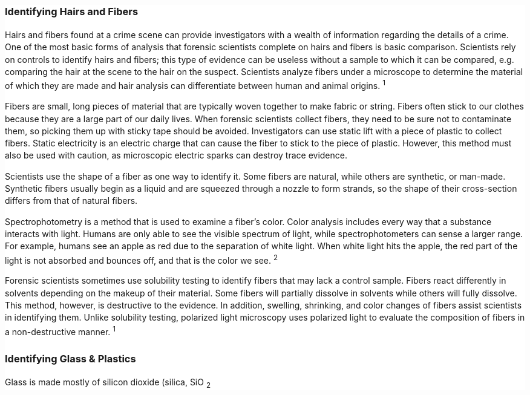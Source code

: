  </p>
 <h3>
  Identifying Hairs and Fibers
 </h3>
 <p>
  Hairs and fibers found at a crime scene can provide investigators with a wealth of information regarding the details of a crime. One of the most basic forms of analysis that forensic scientists complete on hairs and fibers is basic comparison. Scientists rely on controls to identify hairs and fibers; this type of evidence can be useless without a sample to which it can be compared, e.g. comparing the hair at the scene to the hair on the suspect. Scientists analyze fibers under a microscope to determine the material of which they are made and hair analysis can differentiate between human and animal origins.
  <sup>
   1
  </sup>
 </p>
 <p>
  Fibers are small, long pieces of material that are typically woven together to make fabric or string. Fibers often stick to our clothes because they are a large part of our daily lives. When forensic scientists collect fibers, they need to be sure not to contaminate them, so picking them up with sticky tape should be avoided. Investigators can use static lift with a piece of plastic to collect fibers. Static electricity is an electric charge that can cause the fiber to stick to the piece of plastic. However, this method must also be used with caution, as microscopic electric sparks can destroy trace evidence.
 </p>
 <p>
  Scientists use the shape of a fiber as one way to identify it. Some fibers are natural, while others are synthetic, or man-made. Synthetic fibers usually begin as a liquid and are squeezed through a nozzle to form strands, so the shape of their cross-section differs from that of natural fibers.
 </p>
 <p>
  Spectrophotometry is a method that is used to examine a fiber’s color. Color analysis includes every way that a substance interacts with light. Humans are only able to see the visible spectrum of light, while spectrophotometers can sense a larger range. For example, humans see an apple as red due to the separation of white light. When white light hits the apple, the red part of the light is not absorbed and bounces off, and that is the color we see.
  <sup>
   2
  </sup>
  <sup>
  </sup>
 </p>
 <p>
  Forensic scientists sometimes use solubility testing to identify fibers that may lack a control sample. Fibers react differently in solvents depending on the makeup of their material. Some fibers will partially dissolve in solvents while others will fully dissolve. This method, however, is destructive to the evidence. In addition, swelling, shrinking, and color changes of fibers assist scientists in identifying them. Unlike solubility testing, polarized light microscopy uses polarized light to evaluate the composition of fibers in a non-destructive manner.
  <sup>
   1
  </sup>
 </p>
 <h3>
  Identifying Glass &amp; Plastics
 </h3>
 <p>
  Glass is made mostly of silicon dioxide (silica, SiO
  <sub>
   2
  </sub>